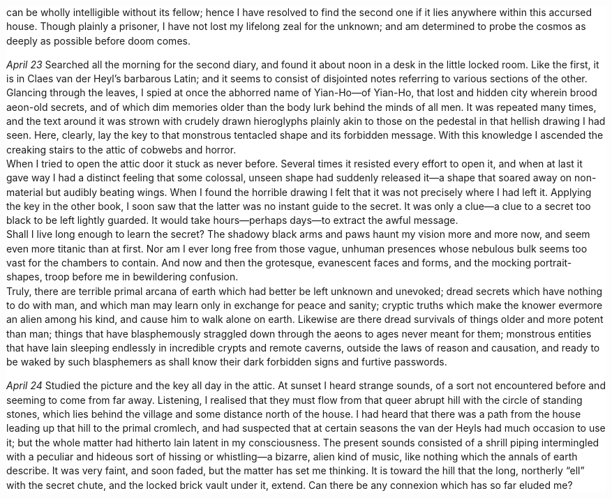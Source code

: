 can be wholly intelligible without its fellow; hence I have resolved to find
the second one if it lies anywhere within this accursed house. Though plainly
a prisoner, I have not lost my lifelong zeal for the unknown; and am
determined to probe the cosmos as deeply as possible before doom comes.  
  
_April 23_ Searched all the morning for the second diary, and found it about
noon in a desk in the little locked room. Like the first, it is in Claes van
der Heyl’s barbarous Latin; and it seems to consist of disjointed notes
referring to various sections of the other. Glancing through the leaves, I
spied at once the abhorred name of Yian-Ho—of Yian-Ho, that lost and hidden
city wherein brood aeon-old secrets, and of which dim memories older than the
body lurk behind the minds of all men. It was repeated many times, and the
text around it was strown with crudely drawn hieroglyphs plainly akin to those
on the pedestal in that hellish drawing I had seen. Here, clearly, lay the key
to that monstrous tentacled shape and its forbidden message. With this
knowledge I ascended the creaking stairs to the attic of cobwebs and horror.  
When I tried to open the attic door it stuck as never before. Several times it
resisted every effort to open it, and when at last it gave way I had a
distinct feeling that some colossal, unseen shape had suddenly released it—a
shape that soared away on non-material but audibly beating wings. When I found
the horrible drawing I felt that it was not precisely where I had left it.
Applying the key in the other book, I soon saw that the latter was no instant
guide to the secret. It was only a clue—a clue to a secret too black to be
left lightly guarded. It would take hours—perhaps days—to extract the awful
message.  
Shall I live long enough to learn the secret? The shadowy black arms and paws
haunt my vision more and more now, and seem even more titanic than at first.
Nor am I ever long free from those vague, unhuman presences whose nebulous
bulk seems too vast for the chambers to contain. And now and then the
grotesque, evanescent faces and forms, and the mocking portrait-shapes, troop
before me in bewildering confusion.  
Truly, there are terrible primal arcana of earth which had better be left
unknown and unevoked; dread secrets which have nothing to do with man, and
which man may learn only in exchange for peace and sanity; cryptic truths
which make the knower evermore an alien among his kind, and cause him to walk
alone on earth. Likewise are there dread survivals of things older and more
potent than man; things that have blasphemously straggled down through the
aeons to ages never meant for them; monstrous entities that have lain sleeping
endlessly in incredible crypts and remote caverns, outside the laws of reason
and causation, and ready to be waked by such blasphemers as shall know their
dark forbidden signs and furtive passwords.  
  
_April 24_ Studied the picture and the key all day in the attic. At sunset I
heard strange sounds, of a sort not encountered before and seeming to come
from far away. Listening, I realised that they must flow from that queer
abrupt hill with the circle of standing stones, which lies behind the village
and some distance north of the house. I had heard that there was a path from
the house leading up that hill to the primal cromlech, and had suspected that
at certain seasons the van der Heyls had much occasion to use it; but the
whole matter had hitherto lain latent in my consciousness. The present sounds
consisted of a shrill piping intermingled with a peculiar and hideous sort of
hissing or whistling—a bizarre, alien kind of music, like nothing which the
annals of earth describe. It was very faint, and soon faded, but the matter
has set me thinking. It is toward the hill that the long, northerly “ell” with
the secret chute, and the locked brick vault under it, extend. Can there be
any connexion which has so far eluded me?  
  